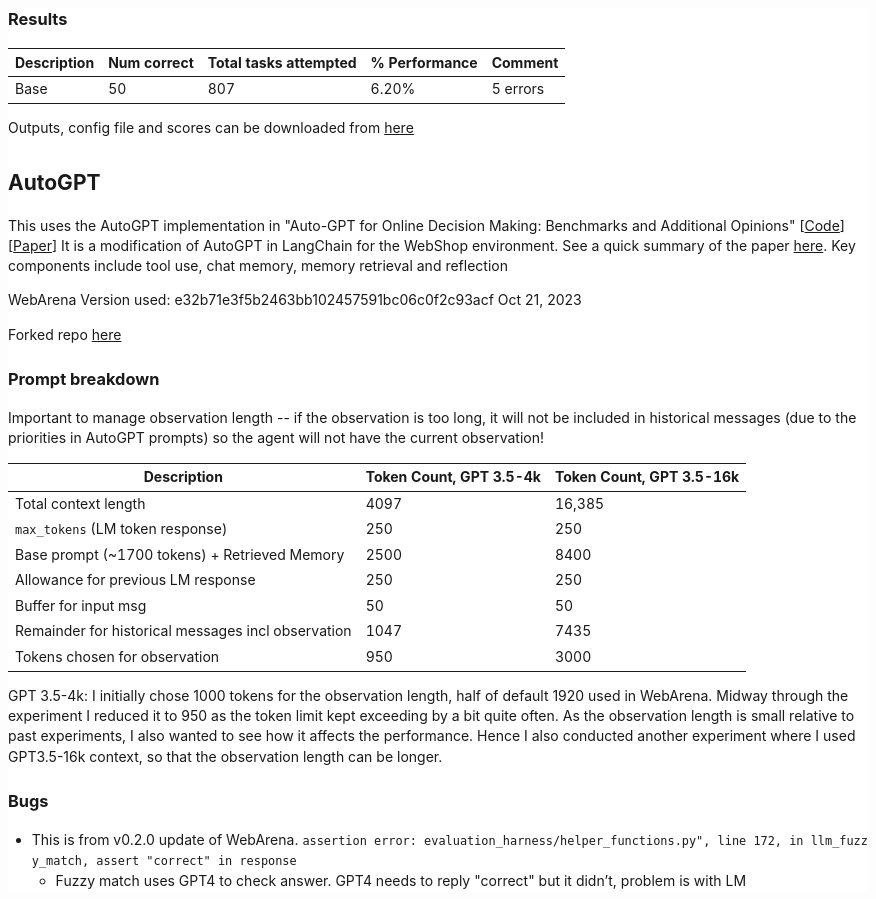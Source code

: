 ### Results
| Description | Num correct | Total tasks attempted | % Performance | Comment |
| ------------- | ------------- | ------------- | ------------- | ------------- |
| Base | 50  | 807 | 6.20% | 5 errors |

Outputs, config file and scores can be downloaded from [here](https://onedrive.live.com/?authkey=%21AAc0iGQGDsnrodw&id=5670BDC439E69015%212560&cid=5670BDC439E69015)

## AutoGPT
This uses the AutoGPT implementation in "Auto-GPT for Online Decision Making: Benchmarks and Additional Opinions"
[[Code](https://github.com/younghuman/LLMAgent)]
[[Paper](https://arxiv.org/abs/2306.02224)]
It is a modification of AutoGPT in LangChain for the WebShop environment. See a quick summary of the paper [here](https://github.com/nicholaschenai/autonomous-agent-notes#auto-gpt-for-online-decision-making-benchmarks-and-additional-opinions). Key components include tool use, chat memory, memory retrieval and reflection

WebArena Version used: e32b71e3f5b2463bb102457591bc06c0f2c93acf Oct 21, 2023

Forked repo [here](https://github.com/nicholaschenai/webarena-autogpt)

### Prompt breakdown

Important to manage observation length -- if the observation is too long, it will not be included in historical messages (due to the priorities in AutoGPT prompts) so the agent will not have the current observation!

| Description | Token Count, GPT 3.5-4k | Token Count, GPT 3.5-16k |
| ------------- | ------------- | ------------- |
| Total context length  | 4097  | 16,385  |
| `max_tokens` (LM token response)  | 250  | 250  |
| Base prompt (~1700 tokens) + Retrieved Memory  | 2500  |  8400  |
| Allowance for previous LM response  | 250  | 250  |
| Buffer for input msg  | 50  | 50  |
| Remainder for historical messages incl observation  | 1047  | 7435  |
| Tokens chosen for observation  | 950  | 3000 |

 GPT 3.5-4k: I initially chose 1000 tokens for the observation length, half of default 1920 used in WebArena. Midway through the experiment I reduced it to 950 as the token limit kept exceeding by a bit quite often. As the observation length is small relative to past experiments, I also wanted to see how it affects the performance. Hence I also conducted another experiment where I used GPT3.5-16k context, so that the observation length can be longer. 


### Bugs
- This is from v0.2.0 update of WebArena. `assertion error: evaluation_harness/helper_functions.py", line 172, in llm_fuzzy_match, assert "correct" in response`
    - Fuzzy match uses GPT4 to check answer. GPT4 needs to reply "correct" but it didn’t, problem is with LM
